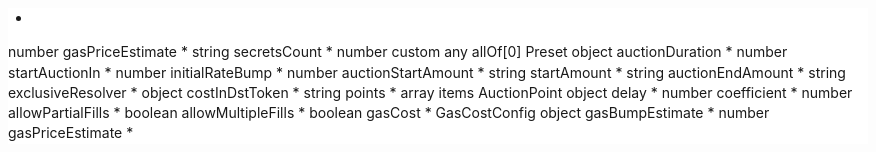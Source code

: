 *
number
gasPriceEstimate
*
string
secretsCount
*
number
custom
any
allOf[0]
Preset
object
auctionDuration
*
number
startAuctionIn
*
number
initialRateBump
*
number
auctionStartAmount
*
string
startAmount
*
string
auctionEndAmount
*
string
exclusiveResolver
*
object
costInDstToken
*
string
points
*
array
items
AuctionPoint
object
delay
*
number
coefficient
*
number
allowPartialFills
*
boolean
allowMultipleFills
*
boolean
gasCost
*
GasCostConfig
object
gasBumpEstimate
*
number
gasPriceEstimate
*